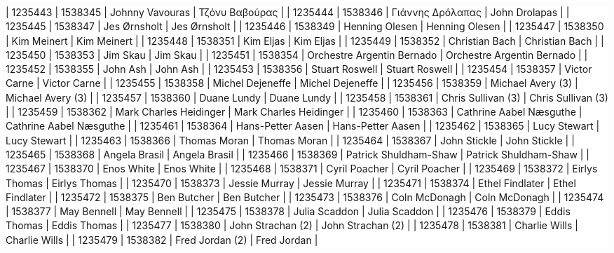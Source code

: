 | 1235443 | 1538345 | Johnny Vavouras | Τζόνυ Βαβούρας |
| 1235444 | 1538346 | Γιάννης Δρόλαπας | John Drolapas |
| 1235445 | 1538347 | Jes Ørnsholt | Jes Ørnsholt |
| 1235446 | 1538349 | Henning Olesen | Henning Olesen |
| 1235447 | 1538350 | Kim Meinert | Kim Meinert |
| 1235448 | 1538351 | Kim Eljas | Kim Eljas |
| 1235449 | 1538352 | Christian Bach | Christian Bach |
| 1235450 | 1538353 | Jim Skau | Jim Skau |
| 1235451 | 1538354 | Orchestre Argentin Bernado | Orchestre Argentin Bernado |
| 1235452 | 1538355 | John Ash | John Ash |
| 1235453 | 1538356 | Stuart Roswell | Stuart Roswell |
| 1235454 | 1538357 | Victor Carne | Victor Carne |
| 1235455 | 1538358 | Michel Dejeneffe | Michel Dejeneffe |
| 1235456 | 1538359 | Michael Avery (3) | Michael Avery (3) |
| 1235457 | 1538360 | Duane Lundy | Duane Lundy |
| 1235458 | 1538361 | Chris Sullivan (3) | Chris Sullivan (3) |
| 1235459 | 1538362 | Mark Charles Heidinger | Mark Charles Heidinger |
| 1235460 | 1538363 | Cathrine Aabel Næsguthe | Cathrine Aabel Næsguthe |
| 1235461 | 1538364 | Hans-Petter Aasen | Hans-Petter Aasen |
| 1235462 | 1538365 | Lucy Stewart | Lucy Stewart |
| 1235463 | 1538366 | Thomas Moran | Thomas Moran |
| 1235464 | 1538367 | John Stickle | John Stickle |
| 1235465 | 1538368 | Angela Brasil | Angela Brasil |
| 1235466 | 1538369 | Patrick Shuldham-Shaw | Patrick Shuldham-Shaw |
| 1235467 | 1538370 | Enos White | Enos White |
| 1235468 | 1538371 | Cyril Poacher | Cyril Poacher |
| 1235469 | 1538372 | Eirlys Thomas | Eirlys Thomas |
| 1235470 | 1538373 | Jessie Murray | Jessie Murray |
| 1235471 | 1538374 | Ethel Findlater | Ethel Findlater |
| 1235472 | 1538375 | Ben Butcher | Ben Butcher |
| 1235473 | 1538376 | Coln McDonagh | Coln McDonagh |
| 1235474 | 1538377 | May Bennell | May Bennell |
| 1235475 | 1538378 | Julia Scaddon | Julia Scaddon |
| 1235476 | 1538379 | Eddis Thomas | Eddis Thomas |
| 1235477 | 1538380 | John Strachan (2) | John Strachan (2) |
| 1235478 | 1538381 | Charlie Wills | Charlie Wills |
| 1235479 | 1538382 | Fred Jordan (2) | Fred Jordan |